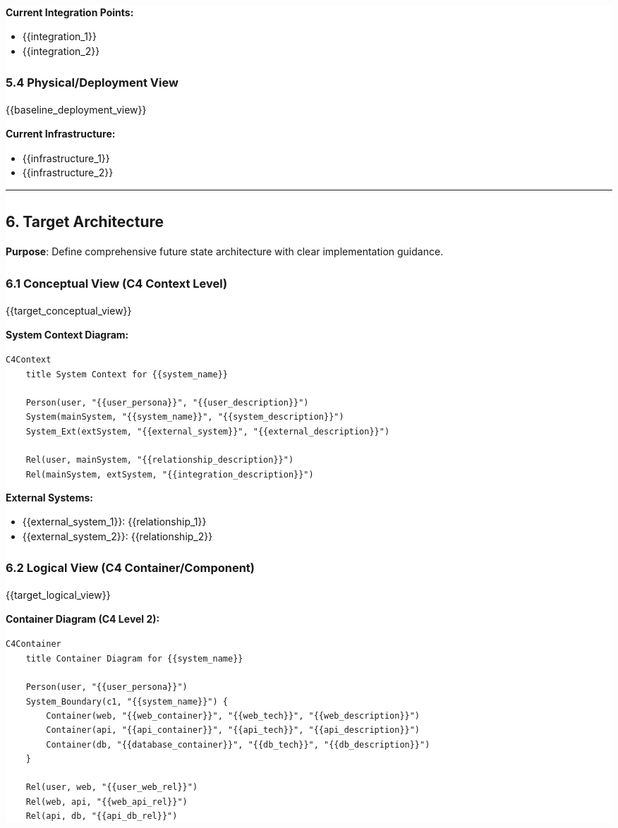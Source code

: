 **Current Integration Points:**

- {{integration_1}}
- {{integration_2}}

### 5.4 Physical/Deployment View

{{baseline_deployment_view}}

**Current Infrastructure:**

- {{infrastructure_1}}
- {{infrastructure_2}}

---

## 6. Target Architecture

**Purpose**: Define comprehensive future state architecture with clear implementation guidance.

### 6.1 Conceptual View (C4 Context Level)

{{target_conceptual_view}}

**System Context Diagram:**

```mermaid
C4Context
    title System Context for {{system_name}}

    Person(user, "{{user_persona}}", "{{user_description}}")
    System(mainSystem, "{{system_name}}", "{{system_description}}")
    System_Ext(extSystem, "{{external_system}}", "{{external_description}}")

    Rel(user, mainSystem, "{{relationship_description}}")
    Rel(mainSystem, extSystem, "{{integration_description}}")
```

**External Systems:**

- {{external_system_1}}: {{relationship_1}}
- {{external_system_2}}: {{relationship_2}}

### 6.2 Logical View (C4 Container/Component)

{{target_logical_view}}

**Container Diagram (C4 Level 2):**

```mermaid
C4Container
    title Container Diagram for {{system_name}}

    Person(user, "{{user_persona}}")
    System_Boundary(c1, "{{system_name}}") {
        Container(web, "{{web_container}}", "{{web_tech}}", "{{web_description}}")
        Container(api, "{{api_container}}", "{{api_tech}}", "{{api_description}}")
        Container(db, "{{database_container}}", "{{db_tech}}", "{{db_description}}")
    }

    Rel(user, web, "{{user_web_rel}}")
    Rel(web, api, "{{web_api_rel}}")
    Rel(api, db, "{{api_db_rel}}")
```
